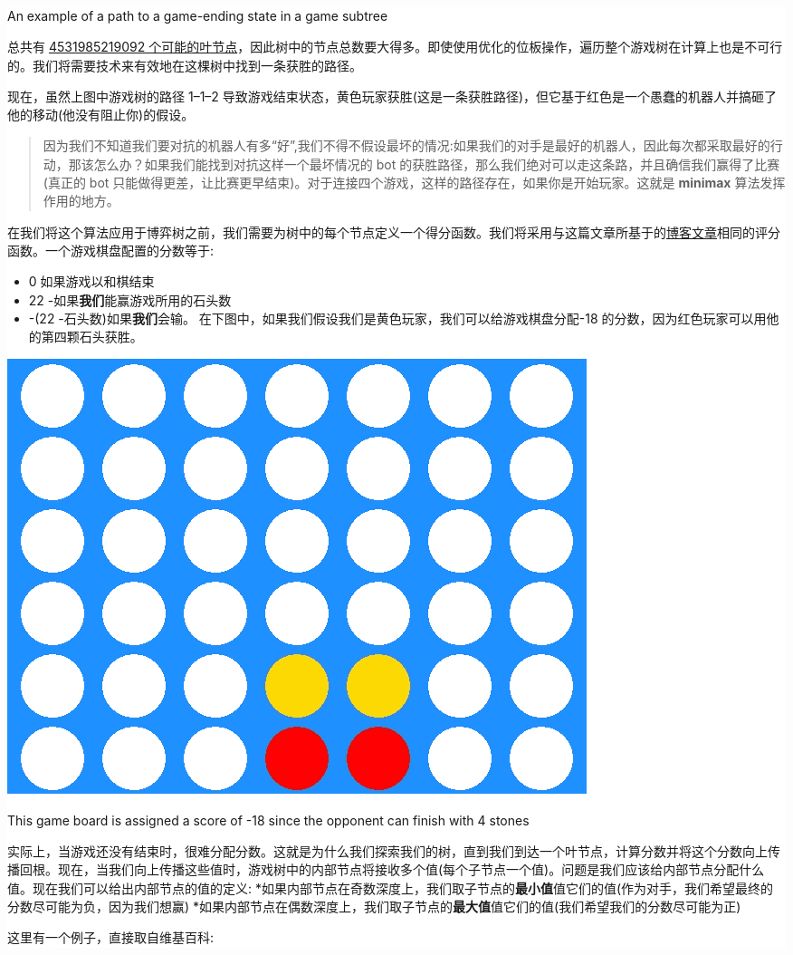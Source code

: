 An example of a path to a game-ending state in a game subtree

总共有 [4531985219092 个可能的叶节点](https://tromp.github.io/c4/c4.html)，因此树中的节点总数要大得多。即使使用优化的位板操作，遍历整个游戏树在计算上也是不可行的。我们将需要技术来有效地在这棵树中找到一条获胜的路径。

现在，虽然上图中游戏树的路径 1–1–2 导致游戏结束状态，黄色玩家获胜(这是一条获胜路径)，但它基于红色是一个愚蠢的机器人并搞砸了他的移动(他没有阻止你)的假设。

> 因为我们不知道我们要对抗的机器人有多“好”,我们不得不假设最坏的情况:如果我们的对手是最好的机器人，因此每次都采取最好的行动，那该怎么办？如果我们能找到对抗这样一个最坏情况的 bot 的获胜路径，那么我们绝对可以走这条路，并且确信我们赢得了比赛(真正的 bot 只能做得更差，让比赛更早结束)。对于连接四个游戏，这样的路径存在，如果你是开始玩家。这就是 **minimax** 算法发挥作用的地方。

在我们将这个算法应用于博弈树之前，我们需要为树中的每个节点定义一个得分函数。我们将采用与这篇文章所基于的[博客文章](http://blog.gamesolver.org/solving-connect-four/02-test-protocol/)相同的评分函数。一个游戏棋盘配置的分数等于:
* 0 如果游戏以和棋结束
* 22 -如果**我们**能赢游戏所用的石头数
* -(22 -石头数)如果**我们**会输。
在下图中，如果我们假设我们是黄色玩家，我们可以给游戏棋盘分配-18 的分数，因为红色玩家可以用他的第四颗石头获胜。

![](img/66d10ff6113683ab42142cf592a56591.png)

This game board is assigned a score of -18 since the opponent can finish with 4 stones

实际上，当游戏还没有结束时，很难分配分数。这就是为什么我们探索我们的树，直到我们到达一个叶节点，计算分数并将这个分数向上传播回根。现在，当我们向上传播这些值时，游戏树中的内部节点将接收多个值(每个子节点一个值)。问题是我们应该给内部节点分配什么值。现在我们可以给出内部节点的值的定义:
*如果内部节点在奇数深度上，我们取子节点的**最小值**值它们的值(作为对手，我们希望最终的分数尽可能为负，因为我们想赢)
*如果内部节点在偶数深度上，我们取子节点的**最大值**值它们的值(我们希望我们的分数尽可能为正)

这里有一个例子，直接取自维基百科:
